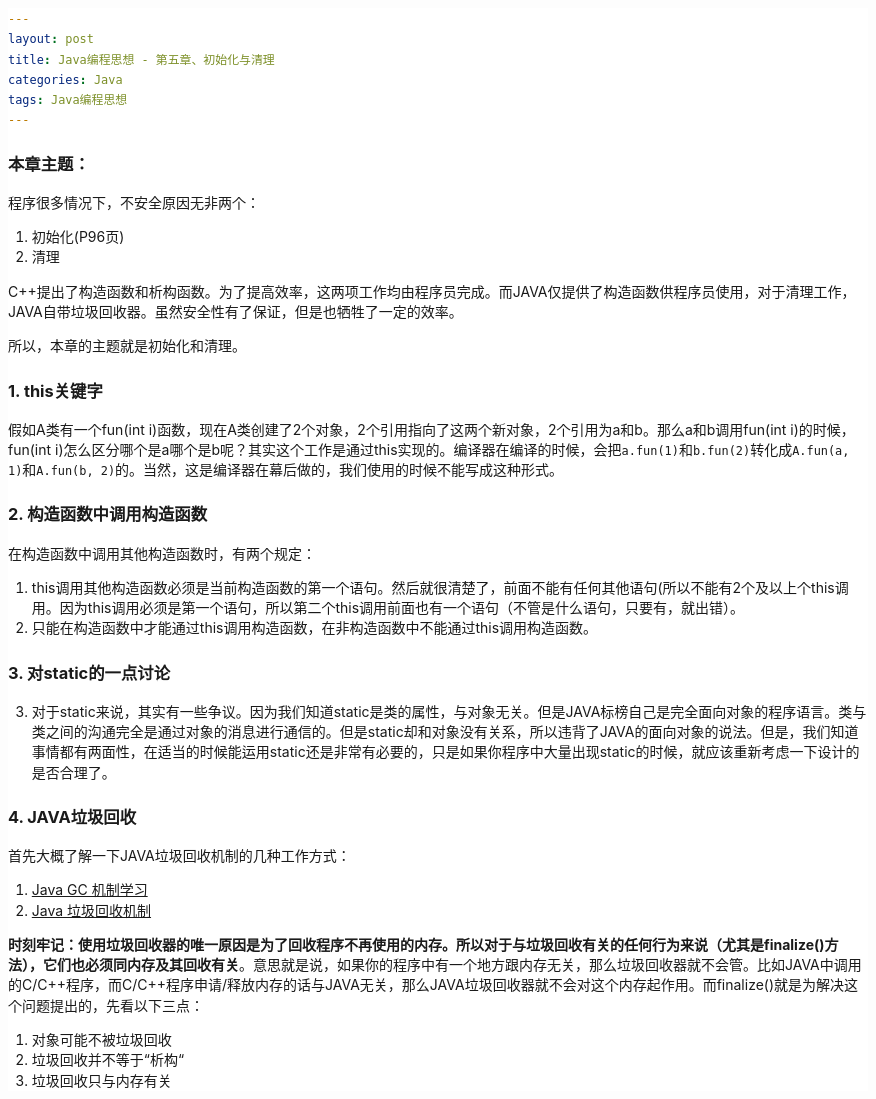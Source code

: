 ```yaml
---
layout: post
title: Java编程思想 - 第五章、初始化与清理
categories: Java
tags: Java编程思想
---
```


### 本章主题：

程序很多情况下，不安全原因无非两个：

1. 初始化(P96页)
2. 清理

C++提出了构造函数和析构函数。为了提高效率，这两项工作均由程序员完成。而JAVA仅提供了构造函数供程序员使用，对于清理工作，JAVA自带垃圾回收器。虽然安全性有了保证，但是也牺牲了一定的效率。

所以，本章的主题就是初始化和清理。

### 1. this关键字

假如A类有一个fun(int i)函数，现在A类创建了2个对象，2个引用指向了这两个新对象，2个引用为a和b。那么a和b调用fun(int i)的时候，fun(int i)怎么区分哪个是a哪个是b呢？其实这个工作是通过this实现的。编译器在编译的时候，会把```a.fun(1)```和```b.fun(2)```转化成```A.fun(a, 1)```和```A.fun(b, 2)```的。当然，这是编译器在幕后做的，我们使用的时候不能写成这种形式。

### 2. 构造函数中调用构造函数

在构造函数中调用其他构造函数时，有两个规定：

1. this调用其他构造函数必须是当前构造函数的第一个语句。然后就很清楚了，前面不能有任何其他语句(所以不能有2个及以上个this调用。因为this调用必须是第一个语句，所以第二个this调用前面也有一个语句（不管是什么语句，只要有，就出错）。
2. 只能在构造函数中才能通过this调用构造函数，在非构造函数中不能通过this调用构造函数。

### 3. 对static的一点讨论

3. 对于static来说，其实有一些争议。因为我们知道static是类的属性，与对象无关。但是JAVA标榜自己是完全面向对象的程序语言。类与类之间的沟通完全是通过对象的消息进行通信的。但是static却和对象没有关系，所以违背了JAVA的面向对象的说法。但是，我们知道事情都有两面性，在适当的时候能运用static还是非常有必要的，只是如果你程序中大量出现static的时候，就应该重新考虑一下设计的是否合理了。

### 4. JAVA垃圾回收

首先大概了解一下JAVA垃圾回收机制的几种工作方式：

1. [Java GC 机制学习](http://github.thinkingbar.com/garbage_collection)
2. [Java 垃圾回收机制](http://www.thinkingbar.com/2013/11/java%E5%9E%83%E5%9C%BE%E5%9B%9E%E6%94%B6%E6%9C%BA%E5%88%B6/)

**时刻牢记：使用垃圾回收器的唯一原因是为了回收程序不再使用的内存。**所以对于与垃圾回收有关的任何行为来说（尤其是finalize()方法），它们也必须**同内存及其回收有关**。意思就是说，如果你的程序中有一个地方跟内存无关，那么垃圾回收器就不会管。比如JAVA中调用的C/C++程序，而C/C++程序申请/释放内存的话与JAVA无关，那么JAVA垃圾回收器就不会对这个内存起作用。而finalize()就是为解决这个问题提出的，先看以下三点：

1. 对象可能不被垃圾回收
2. 垃圾回收并不等于“析构“
3. 垃圾回收只与内存有关
	